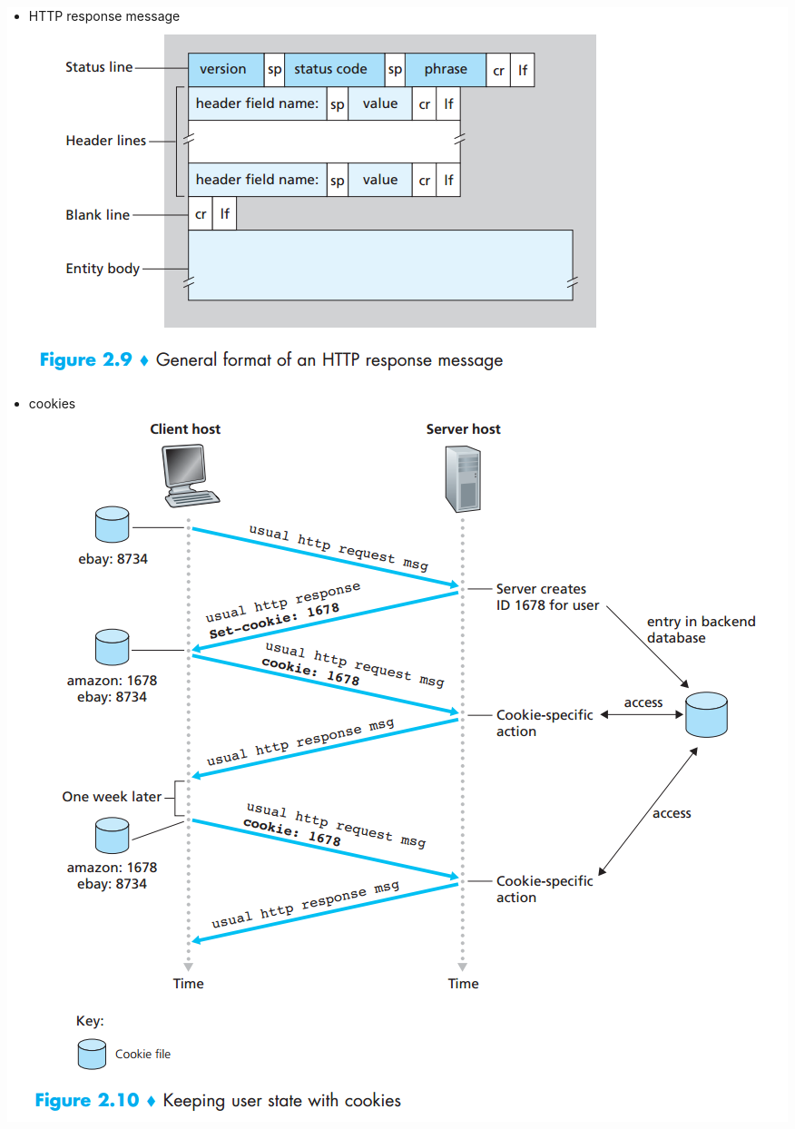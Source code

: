 - HTTP response message  
![alt text](img/fig_2_3_HTTP_response_message.PNG)  

- cookies  
![alt text](img/fig_2_4_Cookies.PNG)  